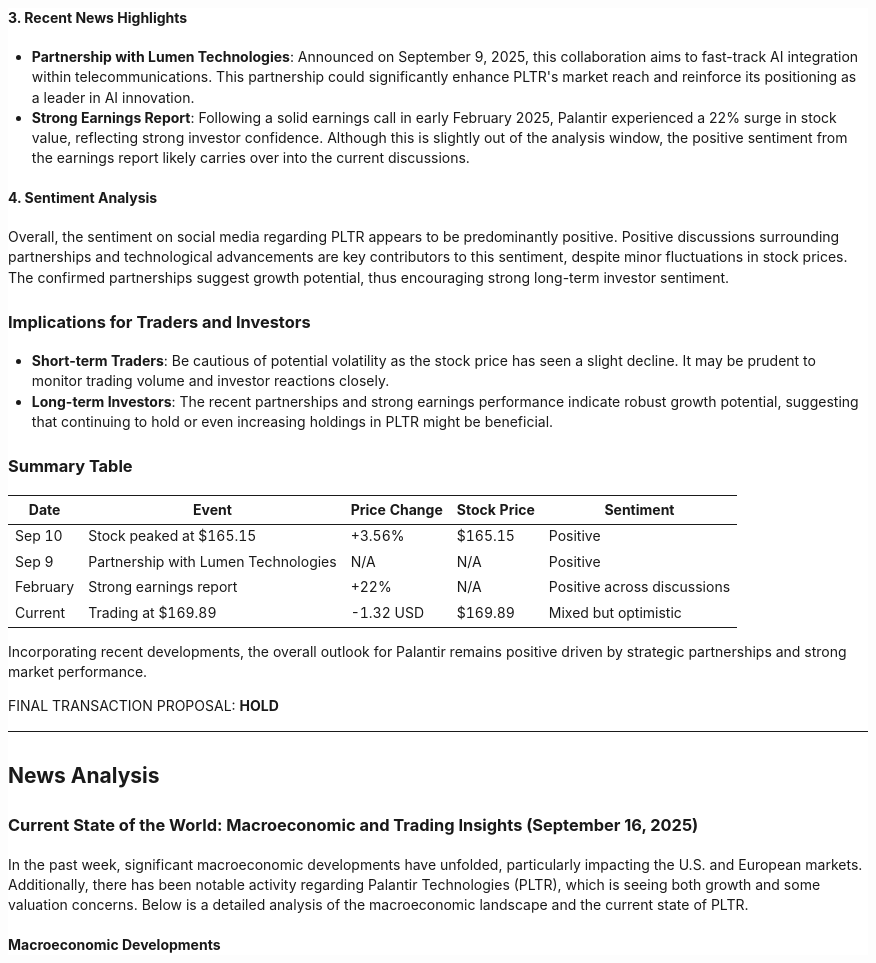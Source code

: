 #### 3. Recent News Highlights
- **Partnership with Lumen Technologies**: Announced on September 9, 2025, this collaboration aims to fast-track AI integration within telecommunications. This partnership could significantly enhance PLTR's market reach and reinforce its positioning as a leader in AI innovation.
- **Strong Earnings Report**: Following a solid earnings call in early February 2025, Palantir experienced a 22% surge in stock value, reflecting strong investor confidence. Although this is slightly out of the analysis window, the positive sentiment from the earnings report likely carries over into the current discussions.

#### 4. Sentiment Analysis
Overall, the sentiment on social media regarding PLTR appears to be predominantly positive. Positive discussions surrounding partnerships and technological advancements are key contributors to this sentiment, despite minor fluctuations in stock prices. The confirmed partnerships suggest growth potential, thus encouraging strong long-term investor sentiment.

### Implications for Traders and Investors
- **Short-term Traders**: Be cautious of potential volatility as the stock price has seen a slight decline. It may be prudent to monitor trading volume and investor reactions closely.
- **Long-term Investors**: The recent partnerships and strong earnings performance indicate robust growth potential, suggesting that continuing to hold or even increasing holdings in PLTR might be beneficial.

### Summary Table

| Date       | Event                                      | Price Change | Stock Price | Sentiment       |
|------------|--------------------------------------------|--------------|-------------|------------------|
| Sep 10     | Stock peaked at $165.15                   | +3.56%       | $165.15     | Positive          |
| Sep 9      | Partnership with Lumen Technologies         | N/A          | N/A         | Positive          |
| February   | Strong earnings report                      | +22%         | N/A         | Positive across discussions |
| Current    | Trading at $169.89                        | -1.32 USD    | $169.89     | Mixed but optimistic |

Incorporating recent developments, the overall outlook for Palantir remains positive driven by strategic partnerships and strong market performance.

FINAL TRANSACTION PROPOSAL: **HOLD**

---

## News Analysis

### Current State of the World: Macroeconomic and Trading Insights (September 16, 2025)

In the past week, significant macroeconomic developments have unfolded, particularly impacting the U.S. and European markets. Additionally, there has been notable activity regarding Palantir Technologies (PLTR), which is seeing both growth and some valuation concerns. Below is a detailed analysis of the macroeconomic landscape and the current state of PLTR.

#### Macroeconomic Developments
